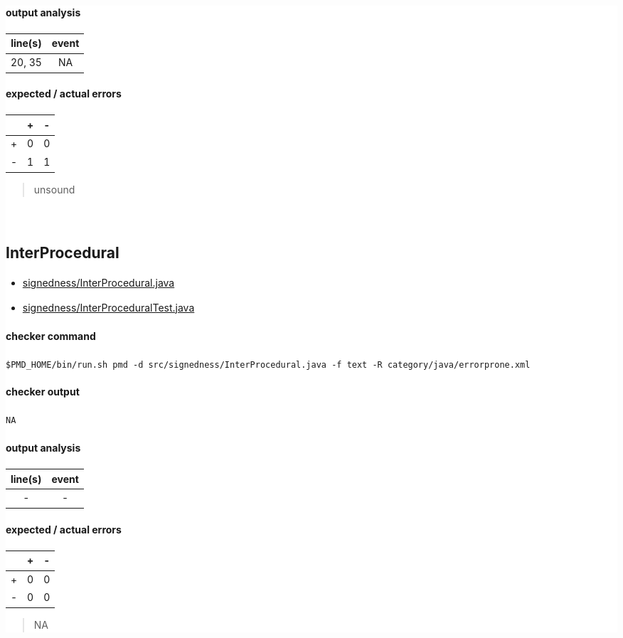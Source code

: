 #### output analysis

| line(s) | event |
| :---: | :---: |
| 20, 35 | NA |

#### expected / actual errors

|  | + | - |
| :---: | :---: | :---: |
| + | 0 | 0 |
| - | 1 | 1 |

> unsound

<br>

## InterProcedural

* [signedness/InterProcedural.java](https://github.com/michaelemery/staticanalysis/blob/master/src/signedness/InterProcedural.java)

* [signedness/InterProceduralTest.java](https://github.com/michaelemery/staticanalysis/blob/master/test/signedness/InterProceduralTest.java)

#### checker command

```shell script
$PMD_HOME/bin/run.sh pmd -d src/signedness/InterProcedural.java -f text -R category/java/errorprone.xml
```

#### checker output

```
NA
```

#### output analysis

| line(s) | event |
| :---: | :---: |
| - | - |

#### expected / actual errors

|  | + | - |
| :---: | :---: | :---: |
| + | 0 | 0 |
| - | 0 | 0 |

> NA
